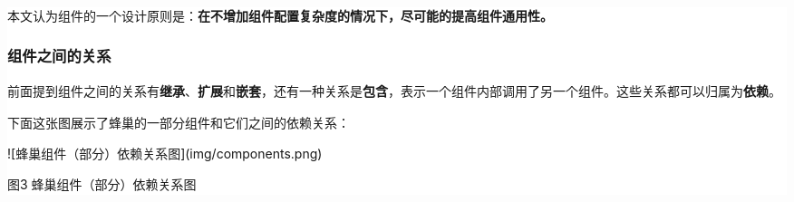 
本文认为组件的一个设计原则是：**在不增加组件配置复杂度的情况下，尽可能的提高组件通用性。**



### 组件之间的关系

前面提到组件之间的关系有**继承**、**扩展**和**嵌套**，还有一种关系是**包含**，表示一个组件内部调用了另一个组件。这些关系都可以归属为**依赖**。

下面这张图展示了蜂巢的一部分组件和它们之间的依赖关系：

<p class="f-tac">![蜂巢组件（部分）依赖关系图](img/components.png)</p>
<div class="u-imgtitle">图3 蜂巢组件（部分）依赖关系图</div>
